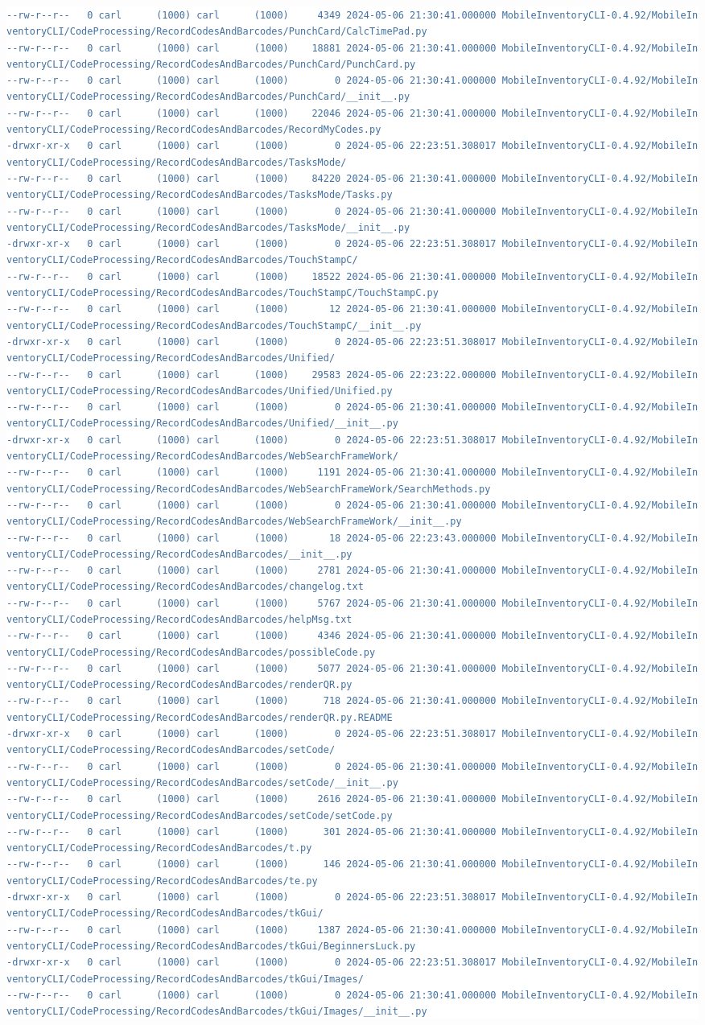 ```diff
--rw-r--r--   0 carl      (1000) carl      (1000)     4349 2024-05-06 21:30:41.000000 MobileInventoryCLI-0.4.92/MobileInventoryCLI/CodeProcessing/RecordCodesAndBarcodes/PunchCard/CalcTimePad.py
--rw-r--r--   0 carl      (1000) carl      (1000)    18881 2024-05-06 21:30:41.000000 MobileInventoryCLI-0.4.92/MobileInventoryCLI/CodeProcessing/RecordCodesAndBarcodes/PunchCard/PunchCard.py
--rw-r--r--   0 carl      (1000) carl      (1000)        0 2024-05-06 21:30:41.000000 MobileInventoryCLI-0.4.92/MobileInventoryCLI/CodeProcessing/RecordCodesAndBarcodes/PunchCard/__init__.py
--rw-r--r--   0 carl      (1000) carl      (1000)    22046 2024-05-06 21:30:41.000000 MobileInventoryCLI-0.4.92/MobileInventoryCLI/CodeProcessing/RecordCodesAndBarcodes/RecordMyCodes.py
-drwxr-xr-x   0 carl      (1000) carl      (1000)        0 2024-05-06 22:23:51.308017 MobileInventoryCLI-0.4.92/MobileInventoryCLI/CodeProcessing/RecordCodesAndBarcodes/TasksMode/
--rw-r--r--   0 carl      (1000) carl      (1000)    84220 2024-05-06 21:30:41.000000 MobileInventoryCLI-0.4.92/MobileInventoryCLI/CodeProcessing/RecordCodesAndBarcodes/TasksMode/Tasks.py
--rw-r--r--   0 carl      (1000) carl      (1000)        0 2024-05-06 21:30:41.000000 MobileInventoryCLI-0.4.92/MobileInventoryCLI/CodeProcessing/RecordCodesAndBarcodes/TasksMode/__init__.py
-drwxr-xr-x   0 carl      (1000) carl      (1000)        0 2024-05-06 22:23:51.308017 MobileInventoryCLI-0.4.92/MobileInventoryCLI/CodeProcessing/RecordCodesAndBarcodes/TouchStampC/
--rw-r--r--   0 carl      (1000) carl      (1000)    18522 2024-05-06 21:30:41.000000 MobileInventoryCLI-0.4.92/MobileInventoryCLI/CodeProcessing/RecordCodesAndBarcodes/TouchStampC/TouchStampC.py
--rw-r--r--   0 carl      (1000) carl      (1000)       12 2024-05-06 21:30:41.000000 MobileInventoryCLI-0.4.92/MobileInventoryCLI/CodeProcessing/RecordCodesAndBarcodes/TouchStampC/__init__.py
-drwxr-xr-x   0 carl      (1000) carl      (1000)        0 2024-05-06 22:23:51.308017 MobileInventoryCLI-0.4.92/MobileInventoryCLI/CodeProcessing/RecordCodesAndBarcodes/Unified/
--rw-r--r--   0 carl      (1000) carl      (1000)    29583 2024-05-06 22:23:22.000000 MobileInventoryCLI-0.4.92/MobileInventoryCLI/CodeProcessing/RecordCodesAndBarcodes/Unified/Unified.py
--rw-r--r--   0 carl      (1000) carl      (1000)        0 2024-05-06 21:30:41.000000 MobileInventoryCLI-0.4.92/MobileInventoryCLI/CodeProcessing/RecordCodesAndBarcodes/Unified/__init__.py
-drwxr-xr-x   0 carl      (1000) carl      (1000)        0 2024-05-06 22:23:51.308017 MobileInventoryCLI-0.4.92/MobileInventoryCLI/CodeProcessing/RecordCodesAndBarcodes/WebSearchFrameWork/
--rw-r--r--   0 carl      (1000) carl      (1000)     1191 2024-05-06 21:30:41.000000 MobileInventoryCLI-0.4.92/MobileInventoryCLI/CodeProcessing/RecordCodesAndBarcodes/WebSearchFrameWork/SearchMethods.py
--rw-r--r--   0 carl      (1000) carl      (1000)        0 2024-05-06 21:30:41.000000 MobileInventoryCLI-0.4.92/MobileInventoryCLI/CodeProcessing/RecordCodesAndBarcodes/WebSearchFrameWork/__init__.py
--rw-r--r--   0 carl      (1000) carl      (1000)       18 2024-05-06 22:23:43.000000 MobileInventoryCLI-0.4.92/MobileInventoryCLI/CodeProcessing/RecordCodesAndBarcodes/__init__.py
--rw-r--r--   0 carl      (1000) carl      (1000)     2781 2024-05-06 21:30:41.000000 MobileInventoryCLI-0.4.92/MobileInventoryCLI/CodeProcessing/RecordCodesAndBarcodes/changelog.txt
--rw-r--r--   0 carl      (1000) carl      (1000)     5767 2024-05-06 21:30:41.000000 MobileInventoryCLI-0.4.92/MobileInventoryCLI/CodeProcessing/RecordCodesAndBarcodes/helpMsg.txt
--rw-r--r--   0 carl      (1000) carl      (1000)     4346 2024-05-06 21:30:41.000000 MobileInventoryCLI-0.4.92/MobileInventoryCLI/CodeProcessing/RecordCodesAndBarcodes/possibleCode.py
--rw-r--r--   0 carl      (1000) carl      (1000)     5077 2024-05-06 21:30:41.000000 MobileInventoryCLI-0.4.92/MobileInventoryCLI/CodeProcessing/RecordCodesAndBarcodes/renderQR.py
--rw-r--r--   0 carl      (1000) carl      (1000)      718 2024-05-06 21:30:41.000000 MobileInventoryCLI-0.4.92/MobileInventoryCLI/CodeProcessing/RecordCodesAndBarcodes/renderQR.py.README
-drwxr-xr-x   0 carl      (1000) carl      (1000)        0 2024-05-06 22:23:51.308017 MobileInventoryCLI-0.4.92/MobileInventoryCLI/CodeProcessing/RecordCodesAndBarcodes/setCode/
--rw-r--r--   0 carl      (1000) carl      (1000)        0 2024-05-06 21:30:41.000000 MobileInventoryCLI-0.4.92/MobileInventoryCLI/CodeProcessing/RecordCodesAndBarcodes/setCode/__init__.py
--rw-r--r--   0 carl      (1000) carl      (1000)     2616 2024-05-06 21:30:41.000000 MobileInventoryCLI-0.4.92/MobileInventoryCLI/CodeProcessing/RecordCodesAndBarcodes/setCode/setCode.py
--rw-r--r--   0 carl      (1000) carl      (1000)      301 2024-05-06 21:30:41.000000 MobileInventoryCLI-0.4.92/MobileInventoryCLI/CodeProcessing/RecordCodesAndBarcodes/t.py
--rw-r--r--   0 carl      (1000) carl      (1000)      146 2024-05-06 21:30:41.000000 MobileInventoryCLI-0.4.92/MobileInventoryCLI/CodeProcessing/RecordCodesAndBarcodes/te.py
-drwxr-xr-x   0 carl      (1000) carl      (1000)        0 2024-05-06 22:23:51.308017 MobileInventoryCLI-0.4.92/MobileInventoryCLI/CodeProcessing/RecordCodesAndBarcodes/tkGui/
--rw-r--r--   0 carl      (1000) carl      (1000)     1387 2024-05-06 21:30:41.000000 MobileInventoryCLI-0.4.92/MobileInventoryCLI/CodeProcessing/RecordCodesAndBarcodes/tkGui/BeginnersLuck.py
-drwxr-xr-x   0 carl      (1000) carl      (1000)        0 2024-05-06 22:23:51.308017 MobileInventoryCLI-0.4.92/MobileInventoryCLI/CodeProcessing/RecordCodesAndBarcodes/tkGui/Images/
--rw-r--r--   0 carl      (1000) carl      (1000)        0 2024-05-06 21:30:41.000000 MobileInventoryCLI-0.4.92/MobileInventoryCLI/CodeProcessing/RecordCodesAndBarcodes/tkGui/Images/__init__.py
```